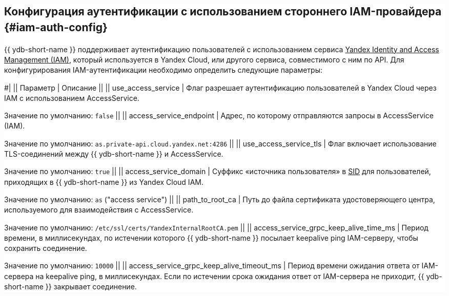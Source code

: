 ## Конфигурация аутентификации с использованием стороннего IAM-провайдера {#iam-auth-config}

{{ ydb-short-name }} поддерживает аутентификацию пользователей с использованием сервиса [Yandex Identity and Access Management (IAM)](https://yandex.cloud/en/services/iam), который используется в Yandex Cloud, или другого сервиса, совместимого с ним по API. Для конфигурирования IAM-аутентификации необходимо определить следующие параметры:

#|
|| Параметр | Описание ||
|| use_access_service
| Флаг разрешает аутентификацию пользователей в Yandex Cloud через IAM с использованием AccessService.

Значение по умолчанию: `false`
    ||
|| access_service_endpoint
| Адрес, по которому отправляются запросы в AccessService (IAM).

Значение по умолчанию: `as.private-api.cloud.yandex.net:4286`
    ||
|| use_access_service_tls
| Флаг включает использование TLS-соединений между {{ ydb-short-name }} и AccessService.

Значение по умолчанию: `true`
    ||
|| access_service_domain
| Суффикс «источника пользователя» в [SID](../../concepts/glossary.md#access-sid) для пользователей, приходящих в {{ ydb-short-name }} из Yandex Cloud IAM.

Значение по умолчанию: `as` ("access service")
    ||
|| path_to_root_ca
| Путь до файла сертификата удостоверяющего центра, используемого для взаимодействия с AccessService.

Значение по умолчанию: `/etc/ssl/certs/YandexInternalRootCA.pem`
    ||
|| access_service_grpc_keep_alive_time_ms
| Период времени, в миллисекундах, по истечении которого {{ ydb-short-name }} посылает keepalive ping IAM-серверу, чтобы сохранить соединение.

Значение по умолчанию: `10000`
    ||
|| access_service_grpc_keep_alive_timeout_ms
| Период времени ожидания ответа от IAM-сервера на keepalive ping, в миллисекундах. Если по истечении срока ожидания ответ от IAM-сервера не приходит, {{ ydb-short-name }} закрывает соединение.
